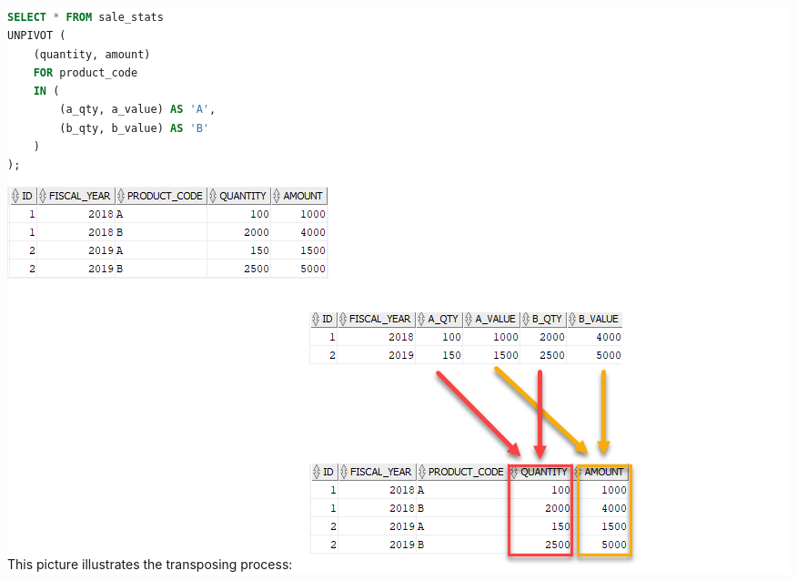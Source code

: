 ```sql
SELECT * FROM sale_stats
UNPIVOT (
    (quantity, amount)
    FOR product_code
    IN (
        (a_qty, a_value) AS 'A',
        (b_qty, b_value) AS 'B'
    )
);
```

![](img/2022-05-31-08-48-18.png)

This picture illustrates the transposing process:
![](img/2022-05-31-08-48-35.png)
